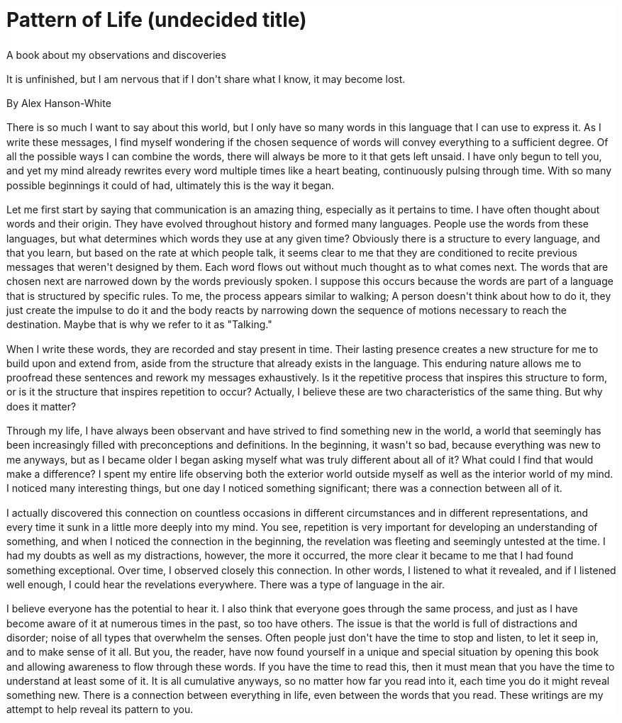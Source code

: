 # Pattern of Life (undecided title)

A book about my observations and discoveries

It is unfinished, but I am nervous that if I don't share what I know, it may become lost.

By Alex Hanson-White

There is so much I want to say about this world, but I only have so many words in this language that I can use to express it. As I write these messages, I find myself wondering if the chosen sequence of words will convey everything to a sufficient degree. Of all the possible ways I can combine the words, there will always be more to it that gets left unsaid. I have only begun to tell you, and yet my mind already rewrites every word multiple times like a heart beating, continuously pulsing through time. With so many possible beginnings it could of had, ultimately this is the way it began.

Let me first start by saying that communication is an amazing thing, especially as it pertains to time. I have often thought about words and their origin. They have evolved throughout history and formed many languages. People use the words from these languages, but what determines which words they use at any given time? Obviously there is a structure to every language, and that you learn, but based on the rate at which people talk, it seems clear to me that they are conditioned to recite previous messages that weren't designed by them. Each word flows out without much thought as to what comes next. The words that are chosen next are narrowed down by the words previously spoken. I suppose this occurs because the words are part of a language that is structured by specific rules. To me, the process appears similar to walking; A person doesn't think about how to do it, they just create the impulse to do it and the body reacts by narrowing down the sequence of motions necessary to reach the destination. Maybe that is why we refer to it as "Talking."

When I write these words, they are recorded and stay present in time. Their lasting presence creates a new structure for me to build upon and extend from, aside from the structure that already exists in the language. This enduring nature allows me to proofread these sentences and rework my messages exhaustively. Is it the repetitive process that inspires this structure to form, or is it the structure that inspires repetition to occur? Actually, I believe these are two characteristics of the same thing. But why does it matter?

Through my life, I have always been observant and have strived to find something new in the world, a world that seemingly has been increasingly filled with preconceptions and definitions. In the beginning, it wasn't so bad, because everything was new to me anyways, but as I became older I began asking myself what was truly different about all of it? What could I find that would make a difference? I spent my entire life observing both the exterior world outside myself as well as the interior world of my mind. I noticed many interesting things, but one day I noticed something significant; there was a connection between all of it.

I actually discovered this connection on countless occasions in different circumstances and in different representations, and every time it sunk in a little more deeply into my mind. You see, repetition is very important for developing an understanding of something, and when I noticed the connection in the beginning, the revelation was fleeting and seemingly untested at the time. I had my doubts as well as my distractions, however, the more it occurred, the more clear it became to me that I had found something exceptional. Over time, I observed closely this connection. In other words, I listened to what it revealed, and if I listened well enough, I could hear the revelations everywhere. There was a type of language in the air.

I believe everyone has the potential to hear it. I also think that everyone goes through the same process, and just as I have become aware of it at numerous times in the past, so too have others. The issue is that the world is full of distractions and disorder; noise of all types that overwhelm the senses. Often people just don't have the time to stop and listen, to let it seep in, and to make sense of it all. But you, the reader, have now found yourself in a unique and special situation by opening this book and allowing awareness to flow through these words. If you have the time to read this, then it must mean that you have the time to understand at least some of it. It is all cumulative anyways, so no matter how far you read into it, each time you do it might reveal something new. There is a connection between everything in life, even between the words that you read. These writings are my attempt to help reveal its pattern to you.
